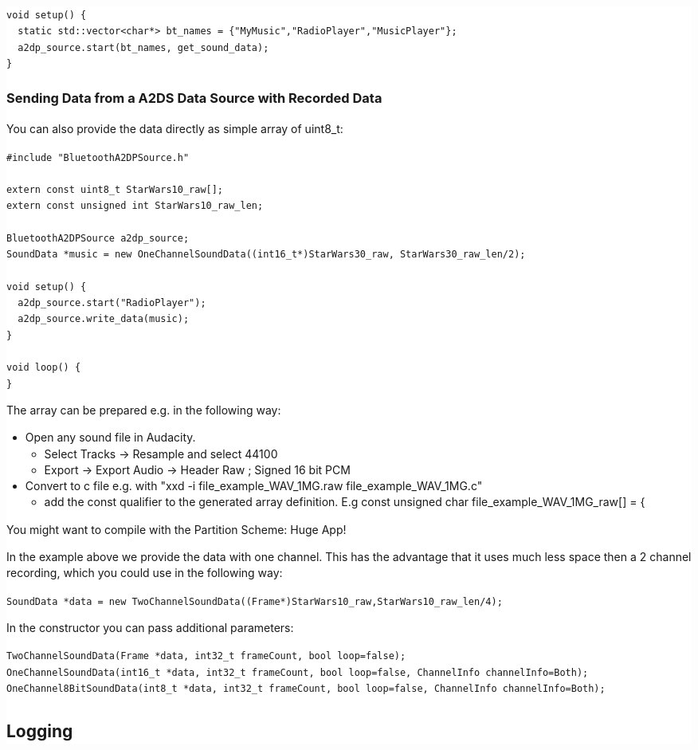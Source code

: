```
void setup() {
  static std::vector<char*> bt_names = {"MyMusic","RadioPlayer","MusicPlayer"};
  a2dp_source.start(bt_names, get_sound_data); 
} 

```

### Sending Data from a A2DS Data Source with Recorded Data

You can also provide the data directly as simple array of uint8_t:

```
#include "BluetoothA2DPSource.h"

extern const uint8_t StarWars10_raw[];
extern const unsigned int StarWars10_raw_len;

BluetoothA2DPSource a2dp_source;
SoundData *music = new OneChannelSoundData((int16_t*)StarWars30_raw, StarWars30_raw_len/2);

void setup() {
  a2dp_source.start("RadioPlayer");  
  a2dp_source.write_data(music);
}

void loop() {
}

```

The array can be prepared e.g. in the following way:

  - Open any sound file in Audacity. 
    - Select Tracks -> Resample and select 44100
    - Export -> Export Audio -> Header Raw ; Signed 16 bit PCM
  - Convert to c file e.g. with "xxd -i file_example_WAV_1MG.raw file_example_WAV_1MG.c"
    - add the const qualifier to the generated array definition. E.g const unsigned char file_example_WAV_1MG_raw[] = {

You might want to compile with the Partition Scheme: Huge App!

In the example above we provide the data with one channel. This has the advantage that it uses much less space then 
a 2 channel recording, which you could use in the following way: 

```
SoundData *data = new TwoChannelSoundData((Frame*)StarWars10_raw,StarWars10_raw_len/4);

```

In the constructor you can pass additional parameters:

```
TwoChannelSoundData(Frame *data, int32_t frameCount, bool loop=false);
OneChannelSoundData(int16_t *data, int32_t frameCount, bool loop=false, ChannelInfo channelInfo=Both);
OneChannel8BitSoundData(int8_t *data, int32_t frameCount, bool loop=false, ChannelInfo channelInfo=Both);

```
## Logging
